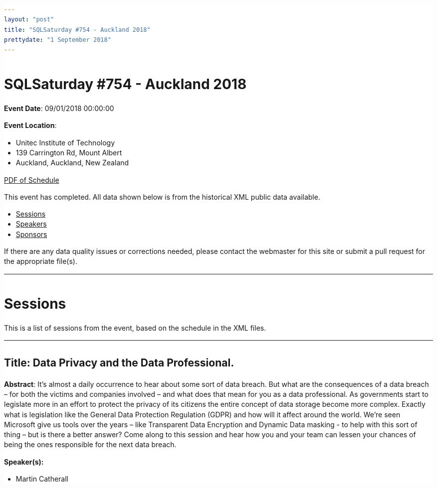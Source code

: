 ```yaml
---
layout: "post" 
title: "SQLSaturday #754 - Auckland 2018" 
prettydate: "1 September 2018" 
---
```

# SQLSaturday #754 - Auckland 2018
 
**Event Date**: 09/01/2018 00:00:00
 
**Event Location**:
- Unitec Institute of Technology
- 139 Carrington Rd, Mount Albert
- Auckland, Auckland, New Zealand
 
<a href="/assets/pdf/0754.pdf">PDF of Schedule</a>
 
This event has completed. All data shown below is from the historical XML public data available.
<ul>
   <li><a href="#sessions">Sessions</a></li>
   <li><a href="#speakers">Speakers</a></li>
   <li><a href="#sponsors">Sponsors</a></li>
</ul>
 
 
If there are any data quality issues or corrections needed, please contact the webmaster for this site or submit a pull request for the appropriate file(s). 
 
----------------------------------------------------------------------------------- 
 
# <a name="sessions"></a>Sessions
This is a list of sessions from the event, based on the schedule in the XML files.
 
----------------------------------------------------------------------------------- 
 
## Title: Data Privacy and the Data Professional.
 
**Abstract**:
It’s almost a daily occurrence to hear about some sort of data breach. 
But what are the consequences of a data breach – for both the victims and companies involved – and what does that mean for you as a data professional.
As governments start to legislate more in an effort to protect the privacy of its citizens the entire concept of data storage become more complex.
Exactly what is legislation like the General Data Protection Regulation (GDPR) and how will it affect around the world.
We’re seen Microsoft give us tools over the years – like Transparent Data Encryption and Dynamic Data masking - to help with this sort of thing – but is there a better answer?
Come along to this session and hear how you and your team can lessen your chances of being the ones responsible for the next data breach.
 
**Speaker(s):**
- Martin Catherall
 